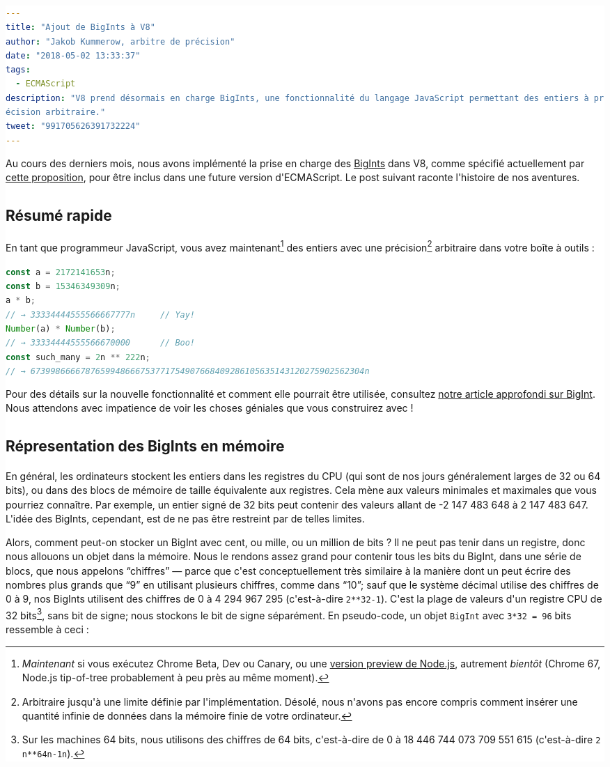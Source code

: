 ```yaml
---
title: "Ajout de BigInts à V8"
author: "Jakob Kummerow, arbitre de précision"
date: "2018-05-02 13:33:37"
tags: 
  - ECMAScript
description: "V8 prend désormais en charge BigInts, une fonctionnalité du langage JavaScript permettant des entiers à précision arbitraire."
tweet: "991705626391732224"
---
```

Au cours des derniers mois, nous avons implémenté la prise en charge des [BigInts](/features/bigint) dans V8, comme spécifié actuellement par [cette proposition](https://github.com/tc39/proposal-bigint), pour être inclus dans une future version d'ECMAScript. Le post suivant raconte l'histoire de nos aventures.


## Résumé rapide

En tant que programmeur JavaScript, vous avez maintenant[^1] des entiers avec une précision[^2] arbitraire dans votre boîte à outils :

```js
const a = 2172141653n;
const b = 15346349309n;
a * b;
// → 33334444555566667777n     // Yay!
Number(a) * Number(b);
// → 33334444555566670000      // Boo!
const such_many = 2n ** 222n;
// → 6739986666787659948666753771754907668409286105635143120275902562304n
```

Pour des détails sur la nouvelle fonctionnalité et comment elle pourrait être utilisée, consultez [notre article approfondi sur BigInt](/features/bigint). Nous attendons avec impatience de voir les choses géniales que vous construirez avec !

[^1]: _Maintenant_ si vous exécutez Chrome Beta, Dev ou Canary, ou une [version preview de Node.js](https://github.com/v8/node/tree/vee-eight-lkgr), autrement _bientôt_ (Chrome 67, Node.js tip-of-tree probablement à peu près au même moment).

[^2]: Arbitraire jusqu'à une limite définie par l'implémentation. Désolé, nous n'avons pas encore compris comment insérer une quantité infinie de données dans la mémoire finie de votre ordinateur.

## Répresentation des BigInts en mémoire

En général, les ordinateurs stockent les entiers dans les registres du CPU (qui sont de nos jours généralement larges de 32 ou 64 bits), ou dans des blocs de mémoire de taille équivalente aux registres. Cela mène aux valeurs minimales et maximales que vous pourriez connaître. Par exemple, un entier signé de 32 bits peut contenir des valeurs allant de -2 147 483 648 à 2 147 483 647. L'idée des BigInts, cependant, est de ne pas être restreint par de telles limites.

Alors, comment peut-on stocker un BigInt avec cent, ou mille, ou un million de bits ? Il ne peut pas tenir dans un registre, donc nous allouons un objet dans la mémoire. Nous le rendons assez grand pour contenir tous les bits du BigInt, dans une série de blocs, que nous appelons “chiffres” — parce que c'est conceptuellement très similaire à la manière dont un peut écrire des nombres plus grands que “9” en utilisant plusieurs chiffres, comme dans “10”; sauf que le système décimal utilise des chiffres de 0 à 9, nos BigInts utilisent des chiffres de 0 à 4 294 967 295 (c'est-à-dire `2**32-1`). C'est la plage de valeurs d'un registre CPU de 32 bits[^3], sans bit de signe; nous stockons le bit de signe séparément. En pseudo-code, un objet `BigInt` avec `3*32 = 96` bits ressemble à ceci :


[^3]: Sur les machines 64 bits, nous utilisons des chiffres de 64 bits, c'est-à-dire de 0 à 18 446 744 073 709 551 615 (c'est-à-dire `2n**64n-1n`).
[^4]: Mélanger les types d'opérandes `BigInt` et `Number` n'est généralement pas autorisé. C'est quelque peu inhabituel pour JavaScript, mais il existe [une explication](/features/bigint#operators) pour cette décision.